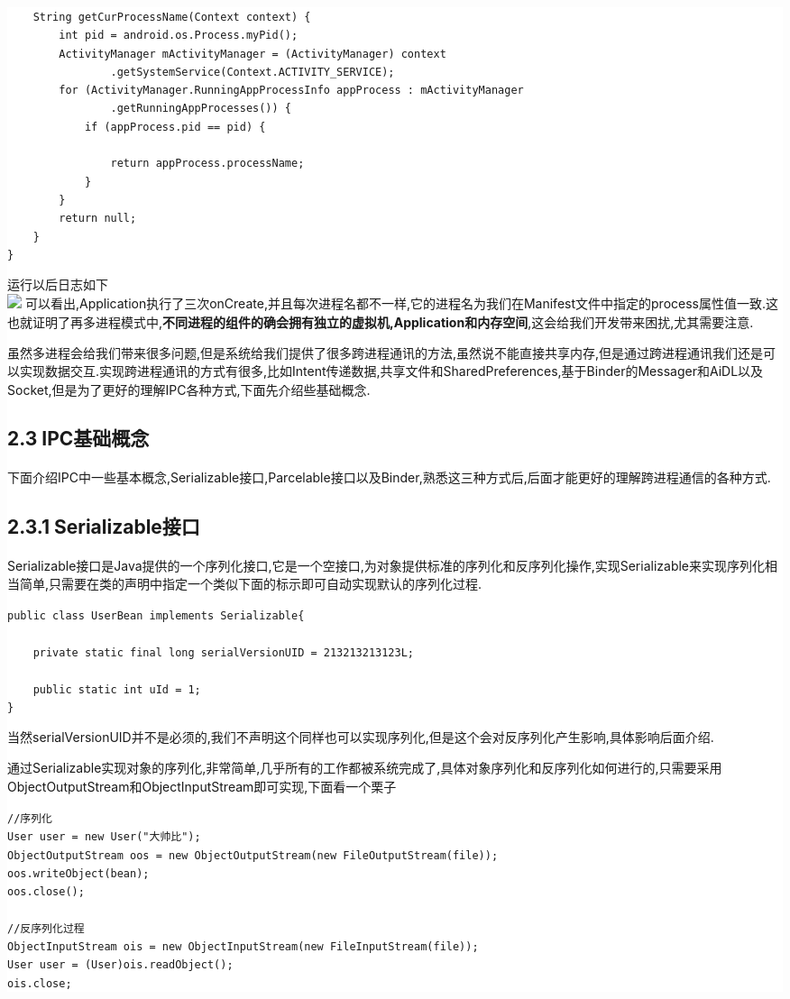         String getCurProcessName(Context context) {
            int pid = android.os.Process.myPid();
            ActivityManager mActivityManager = (ActivityManager) context
                    .getSystemService(Context.ACTIVITY_SERVICE);
            for (ActivityManager.RunningAppProcessInfo appProcess : mActivityManager
                    .getRunningAppProcesses()) {
                if (appProcess.pid == pid) {

                    return appProcess.processName;
                }
            }
            return null;
        }
    }

运行以后日志如下  
![](http://of1ktyksz.bkt.clouddn.com/ipc1/QQ%E6%88%AA%E5%9B%BE20161016154949.png)
可以看出,Application执行了三次onCreate,并且每次进程名都不一样,它的进程名为我们在Manifest文件中指定的process属性值一致.这也就证明了再多进程模式中,**不同进程的组件的确会拥有独立的虚拟机,Application和内存空间**,这会给我们开发带来困扰,尤其需要注意.

虽然多进程会给我们带来很多问题,但是系统给我们提供了很多跨进程通讯的方法,虽然说不能直接共享内存,但是通过跨进程通讯我们还是可以实现数据交互.实现跨进程通讯的方式有很多,比如Intent传递数据,共享文件和SharedPreferences,基于Binder的Messager和AiDL以及Socket,但是为了更好的理解IPC各种方式,下面先介绍些基础概念.

## 2.3 IPC基础概念

下面介绍IPC中一些基本概念,Serializable接口,Parcelable接口以及Binder,熟悉这三种方式后,后面才能更好的理解跨进程通信的各种方式.

## 2.3.1 Serializable接口

Serializable接口是Java提供的一个序列化接口,它是一个空接口,为对象提供标准的序列化和反序列化操作,实现Serializable来实现序列化相当简单,只需要在类的声明中指定一个类似下面的标示即可自动实现默认的序列化过程.

    public class UserBean implements Serializable{

        private static final long serialVersionUID = 213213213123L;

        public static int uId = 1;
    }

当然serialVersionUID并不是必须的,我们不声明这个同样也可以实现序列化,但是这个会对反序列化产生影响,具体影响后面介绍.

通过Serializable实现对象的序列化,非常简单,几乎所有的工作都被系统完成了,具体对象序列化和反序列化如何进行的,只需要采用ObjectOutputStream和ObjectInputStream即可实现,下面看一个栗子

    //序列化
    User user = new User("大帅比");
    ObjectOutputStream oos = new ObjectOutputStream(new FileOutputStream(file));
    oos.writeObject(bean);
    oos.close();

    //反序列化过程
    ObjectInputStream ois = new ObjectInputStream(new FileInputStream(file));
    User user = (User)ois.readObject();
    ois.close;

